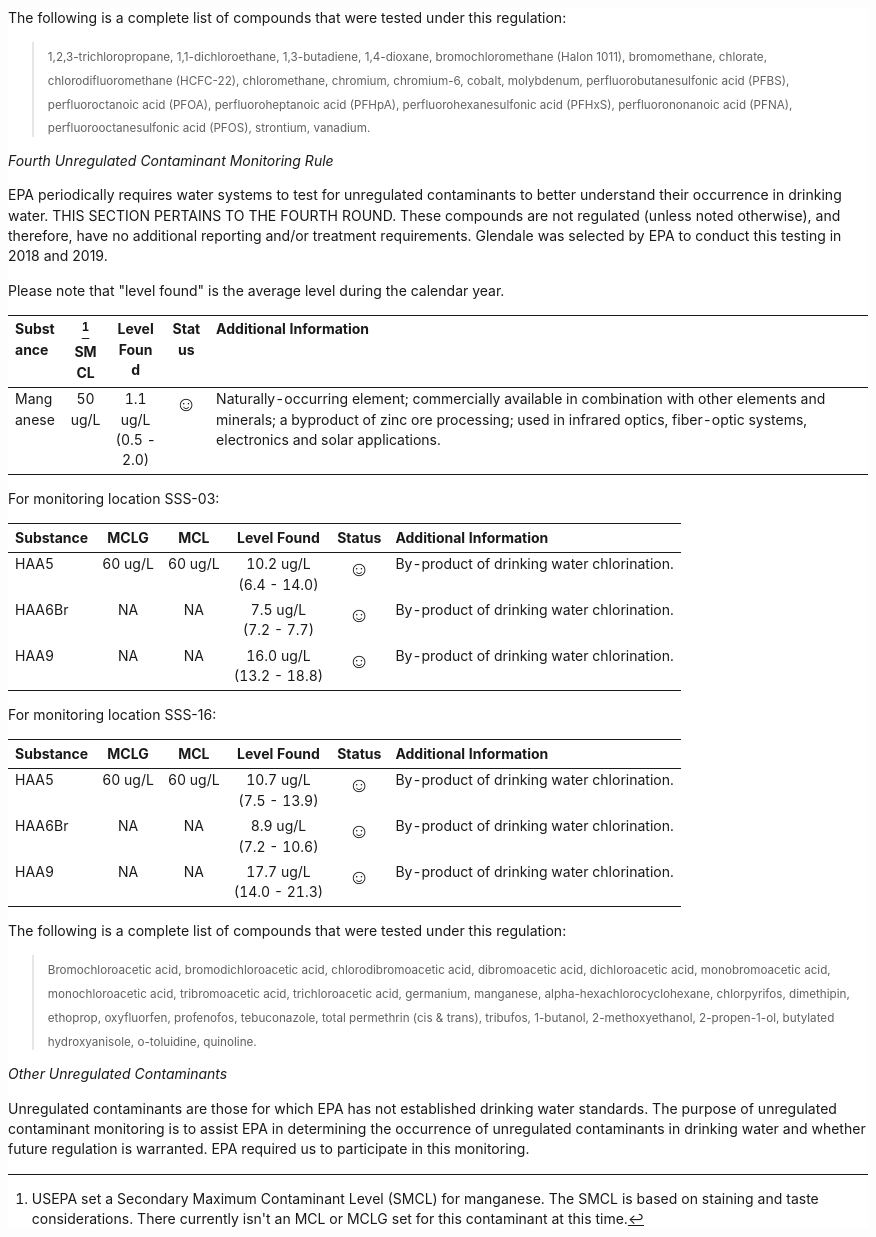 The following is a complete list of compounds that were tested under this regulation:

> <sub>1,2,3-trichloropropane, 1,1-dichloroethane, 1,3-butadiene, 1,4-dioxane, bromochloromethane (Halon 1011), bromomethane, chlorate, chlorodifluoromethane (HCFC-22), chloromethane, chromium, chromium-6, cobalt, molybdenum, perfluorobutanesulfonic acid (PFBS), perfluoroctanoic acid (PFOA), perfluoroheptanoic acid (PFHpA), perfluorohexanesulfonic acid (PFHxS), perfluorononanoic acid (PFNA), perfluorooctanesulfonic acid (PFOS), strontium, vanadium.</sub>

*Fourth Unregulated Contaminant Monitoring Rule*

EPA periodically requires water systems to test for unregulated contaminants to better understand their occurrence in drinking water. THIS SECTION PERTAINS TO THE FOURTH ROUND. These compounds are not regulated (unless noted otherwise), and therefore, have no additional reporting and/or treatment requirements. Glendale was selected by EPA to conduct this testing in 2018 and 2019.

Please note that "level found" is the average level during the calendar year.

| Substance | [^4] SMCL |        Level Found         |                   Status                    | Additional Information                                                                                                                                                                                                     |
|:----------|:---------:|:--------------------------:|:-------------------------------------------:|:---------------------------------------------------------------------------------------------------------------------------------------------------------------------------------------------------------------------------|
| Manganese |  50 ug/L  | 1.1 ug/L </br> (0.5 - 2.0) | <span style="font-size:150%">&#9786;</span> | Naturally-occurring element; commercially available in combination with other elements and minerals; a byproduct of zinc ore processing; used in infrared optics, fiber-optic systems, electronics and solar applications. |

For monitoring location SSS-03:

| Substance |  MCLG   |   MCL   |          Level Found          |                   Status                    | Additional Information                     |
|:----------|:-------:|:-------:|:-----------------------------:|:-------------------------------------------:|:-------------------------------------------|
| HAA5      | 60 ug/L | 60 ug/L | 10.2 ug/L </br> (6.4 - 14.0)  | <span style="font-size:150%">&#9786;</span> | By-product of drinking water chlorination. |
| HAA6Br    |   NA    |   NA    |  7.5 ug/L </br>  (7.2 - 7.7)  | <span style="font-size:150%">&#9786;</span> | By-product of drinking water chlorination. |
| HAA9      |   NA    |   NA    | 16.0 ug/L </br> (13.2 - 18.8) | <span style="font-size:150%">&#9786;</span> | By-product of drinking water chlorination. |

For monitoring location SSS-16:

| Substance |  MCLG   |   MCL   |          Level Found          |                   Status                    | Additional Information                     |
|:----------|:-------:|:-------:|:-----------------------------:|:-------------------------------------------:|:-------------------------------------------|
| HAA5      | 60 ug/L | 60 ug/L | 10.7 ug/L </br> (7.5 - 13.9)  | <span style="font-size:150%">&#9786;</span> | By-product of drinking water chlorination. |
| HAA6Br    |   NA    |   NA    |  8.9 ug/L </br> (7.2 - 10.6)  | <span style="font-size:150%">&#9786;</span> | By-product of drinking water chlorination. |
| HAA9      |   NA    |   NA    | 17.7 ug/L </br> (14.0 - 21.3) | <span style="font-size:150%">&#9786;</span> | By-product of drinking water chlorination. |

The following is a complete list of compounds that were tested under this regulation:

> <sub>Bromochloroacetic acid, bromodichloroacetic acid, chlorodibromoacetic acid, dibromoacetic acid, dichloroacetic acid, monobromoacetic acid, monochloroacetic acid, tribromoacetic acid, trichloroacetic acid, germanium, manganese, alpha-hexachlorocyclohexane, chlorpyrifos, dimethipin, ethoprop, oxyfluorfen, profenofos, tebuconazole, total permethrin (cis & trans), tribufos, 1-butanol, 2-methoxyethanol, 2-propen-1-ol, butylated hydroxyanisole, o-toluidine, quinoline.</sub>


*Other Unregulated Contaminants*

Unregulated contaminants are those for which EPA has not established drinking water standards. The purpose of unregulated contaminant monitoring is to assist EPA in determining the occurrence of unregulated contaminants in drinking water and whether future regulation is warranted. EPA required us to participate in this monitoring.


[^1]: "Level found" is the average level during the calendar year.
[^2]: Ten percent (10%) of the results are at or above the 90th percentile and ninety percent (90%) of the samples are below.
[^3]: The sum of these compounds is equal to TTHM. Individually, these compounds are not regulated.
[^4]: USEPA set a Secondary Maximum Contaminant Level (SMCL) for manganese. The SMCL is based on staining and taste considerations. There currently isn't an MCL or MCLG set for this contaminant at this time.
